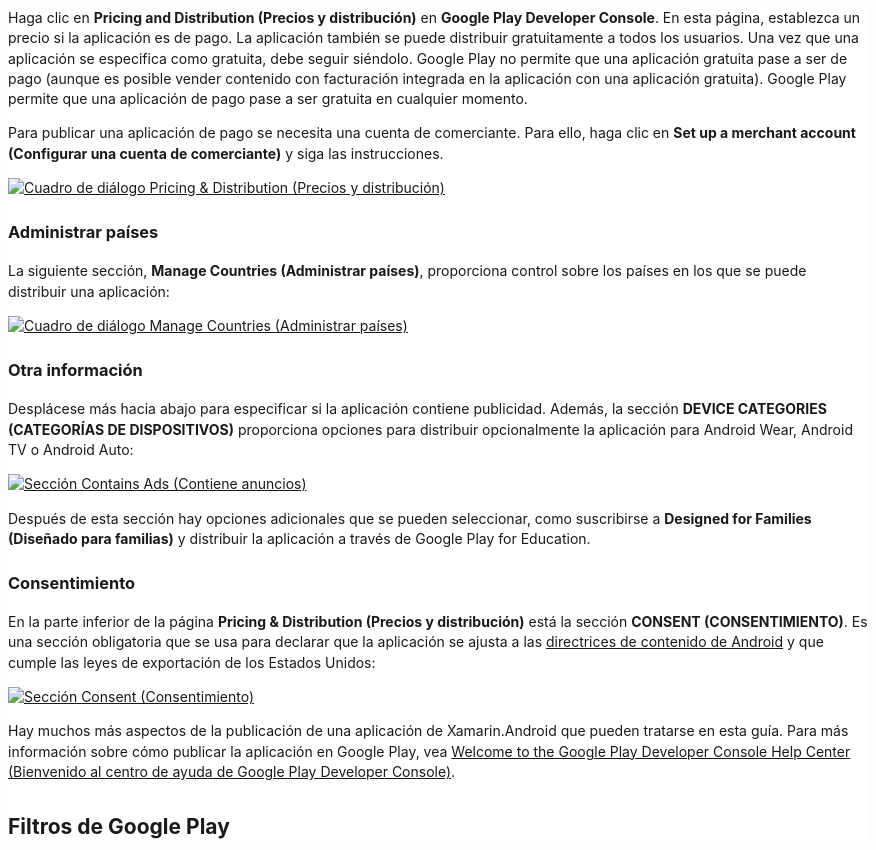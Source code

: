 Haga clic en **Pricing and Distribution (Precios y distribución)** en **Google Play Developer Console**. En esta página, establezca un precio si la aplicación es de pago.
La aplicación también se puede distribuir gratuitamente a todos los usuarios. Una vez que una aplicación se especifica como gratuita, debe seguir siéndolo.
Google Play no permite que una aplicación gratuita pase a ser de pago (aunque es posible vender contenido con facturación integrada en la aplicación con una aplicación gratuita). Google Play permite que una aplicación de pago pase a ser gratuita en cualquier momento.

Para publicar una aplicación de pago se necesita una cuenta de comerciante. Para ello, haga clic en **Set up a merchant account (Configurar una cuenta de comerciante)** y siga las instrucciones.

[![Cuadro de diálogo Pricing & Distribution (Precios y distribución)](manually-uploading-the-apk-images/12-pricing-sml.png)](manually-uploading-the-apk-images/12-pricing.png#lightbox)


### <a name="manage-countries"></a>Administrar países

La siguiente sección, **Manage Countries (Administrar países)**, proporciona control sobre los países en los que se puede distribuir una aplicación:

[![Cuadro de diálogo Manage Countries (Administrar países)](manually-uploading-the-apk-images/13-manage-countries-sml.png)](manually-uploading-the-apk-images/13-manage-countries.png#lightbox)


### <a name="other-information"></a>Otra información

Desplácese más hacia abajo para especificar si la aplicación contiene publicidad. Además, la sección **DEVICE CATEGORIES (CATEGORÍAS DE DISPOSITIVOS)** proporciona opciones para distribuir opcionalmente la aplicación para Android Wear, Android TV o Android Auto:

[![Sección Contains Ads (Contiene anuncios)](manually-uploading-the-apk-images/14-contains-ads-sml.png)](manually-uploading-the-apk-images/14-contains-ads.png#lightbox)

Después de esta sección hay opciones adicionales que se pueden seleccionar, como suscribirse a **Designed for Families (Diseñado para familias)** y distribuir la aplicación a través de Google Play for Education.


### <a name="consent"></a>Consentimiento

En la parte inferior de la página **Pricing &amp; Distribution (Precios y distribución)** está la sección **CONSENT (CONSENTIMIENTO)**.
Es una sección obligatoria que se usa para declarar que la aplicación se ajusta a las [directrices de contenido de Android](http://www.android.com/market/terms/developer-content-policy.html#hl=us) y que cumple las leyes de exportación de los Estados Unidos:

[![Sección Consent (Consentimiento)](manually-uploading-the-apk-images/15-consent-sml.png)](manually-uploading-the-apk-images/15-consent.png#lightbox)

Hay muchos más aspectos de la publicación de una aplicación de Xamarin.Android que pueden tratarse en esta guía.
Para más información sobre cómo publicar la aplicación en Google Play, vea [Welcome to the Google Play Developer Console Help Center (Bienvenido al centro de ayuda de Google Play Developer Console)](https://support.google.com/googleplay/android-developer#topic=3450769).



## <a name="google-play-filters"></a>Filtros de Google Play
